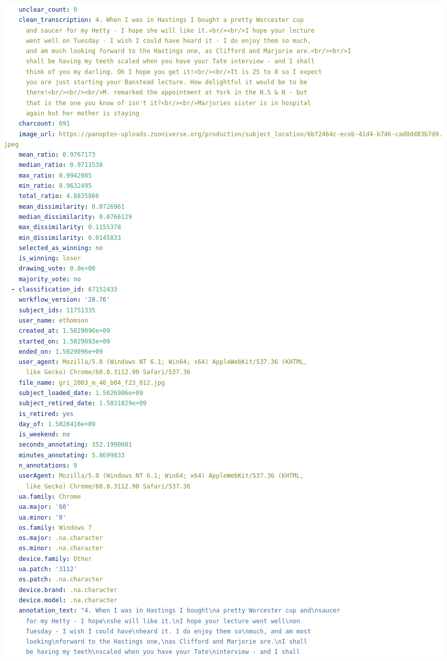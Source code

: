 ```yaml
    unclear_count: 0
    clean_transcription: 4. When I was in Hastings I bought a pretty Worcester cup
      and saucer for my Hetty - I hope she will like it.<br/><br/>I hope your lecture
      went well on Tuesday - I wish I could have heard it - I do enjoy them so much,
      and am much looking forward to the Hastings one, as Clifford and Marjorie are.<br/><br/>I
      shall be having my teeth scaled when you have your Tate interview - and I shall
      think of you my darling. Oh I hope you get it!<br/><br/>It is 25 to 8 so I expect
      you are just starting your Banstead lecture. How delightful it would be to be
      there!<br/><br/><br/>M. remarked the appointment at York in the N.S & N - but
      that is the one you know of isn't it?<br/><br/>Marjories sister is in hospital
      again but her mother is staying
    charcount: 691
    image_url: https://panoptes-uploads.zooniverse.org/production/subject_location/6bf2464c-eceb-41d4-b746-cad0dd83b7d9.jpeg
    mean_ratio: 0.9767173
    median_ratio: 0.9711538
    max_ratio: 0.9942085
    min_ratio: 0.9632495
    total_ratio: 4.8835866
    mean_dissimilarity: 0.0726961
    median_dissimilarity: 0.0766129
    max_dissimilarity: 0.1155378
    min_dissimilarity: 0.0145833
    selected_as_winning: no
    is_winning: loser
    drawing_vote: 0.0e+00
    majority_vote: no
  - classification_id: 67152433
    workflow_version: '28.76'
    subject_ids: 11751335
    user_name: ethomson
    created_at: 1.5029096e+09
    started_on: 1.5029093e+09
    ended_on: 1.5029096e+09
    user_agent: Mozilla/5.0 (Windows NT 6.1; Win64; x64) AppleWebKit/537.36 (KHTML,
      like Gecko) Chrome/60.0.3112.90 Safari/537.36
    file_name: gri_2003_m_46_b04_f23_012.jpg
    subject_loaded_date: 1.5026986e+09
    subject_retired_date: 1.5031829e+09
    is_retired: yes
    day_of: 1.5028416e+09
    is_weekend: no
    seconds_annotating: 352.1990001
    minutes_annotating: 5.8699833
    n_annotations: 9
    userAgent: Mozilla/5.0 (Windows NT 6.1; Win64; x64) AppleWebKit/537.36 (KHTML,
      like Gecko) Chrome/60.0.3112.90 Safari/537.36
    ua.family: Chrome
    ua.major: '60'
    ua.minor: '0'
    os.family: Windows 7
    os.major: .na.character
    os.minor: .na.character
    device.family: Other
    ua.patch: '3112'
    os.patch: .na.character
    device.brand: .na.character
    device.model: .na.character
    annotation_text: "4. When I was in Hastings I bought\na pretty Worcester cup and\nsaucer
      for my Hetty - I hope\nshe will like it.\nI hope your lecture went well\non
      Tuesday - I wish I could have\nheard it. I do enjoy them so\nmuch, and am most
      looking\nforward to the Hastings one,\nas Clifford and Marjorie are.\nI shall
      be having my teeth\nscaled when you have your Tate\ninterview - and I shall
```